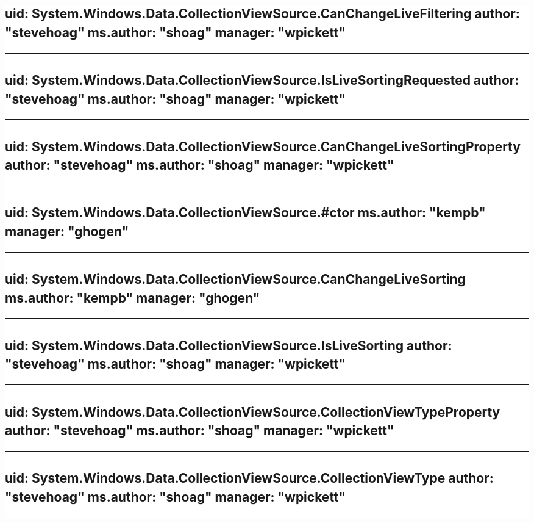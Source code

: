 uid: System.Windows.Data.CollectionViewSource.CanChangeLiveFiltering
author: "stevehoag"
ms.author: "shoag"
manager: "wpickett"
---

---
uid: System.Windows.Data.CollectionViewSource.IsLiveSortingRequested
author: "stevehoag"
ms.author: "shoag"
manager: "wpickett"
---

---
uid: System.Windows.Data.CollectionViewSource.CanChangeLiveSortingProperty
author: "stevehoag"
ms.author: "shoag"
manager: "wpickett"
---

---
uid: System.Windows.Data.CollectionViewSource.#ctor
ms.author: "kempb"
manager: "ghogen"
---

---
uid: System.Windows.Data.CollectionViewSource.CanChangeLiveSorting
ms.author: "kempb"
manager: "ghogen"
---

---
uid: System.Windows.Data.CollectionViewSource.IsLiveSorting
author: "stevehoag"
ms.author: "shoag"
manager: "wpickett"
---

---
uid: System.Windows.Data.CollectionViewSource.CollectionViewTypeProperty
author: "stevehoag"
ms.author: "shoag"
manager: "wpickett"
---

---
uid: System.Windows.Data.CollectionViewSource.CollectionViewType
author: "stevehoag"
ms.author: "shoag"
manager: "wpickett"
---

---